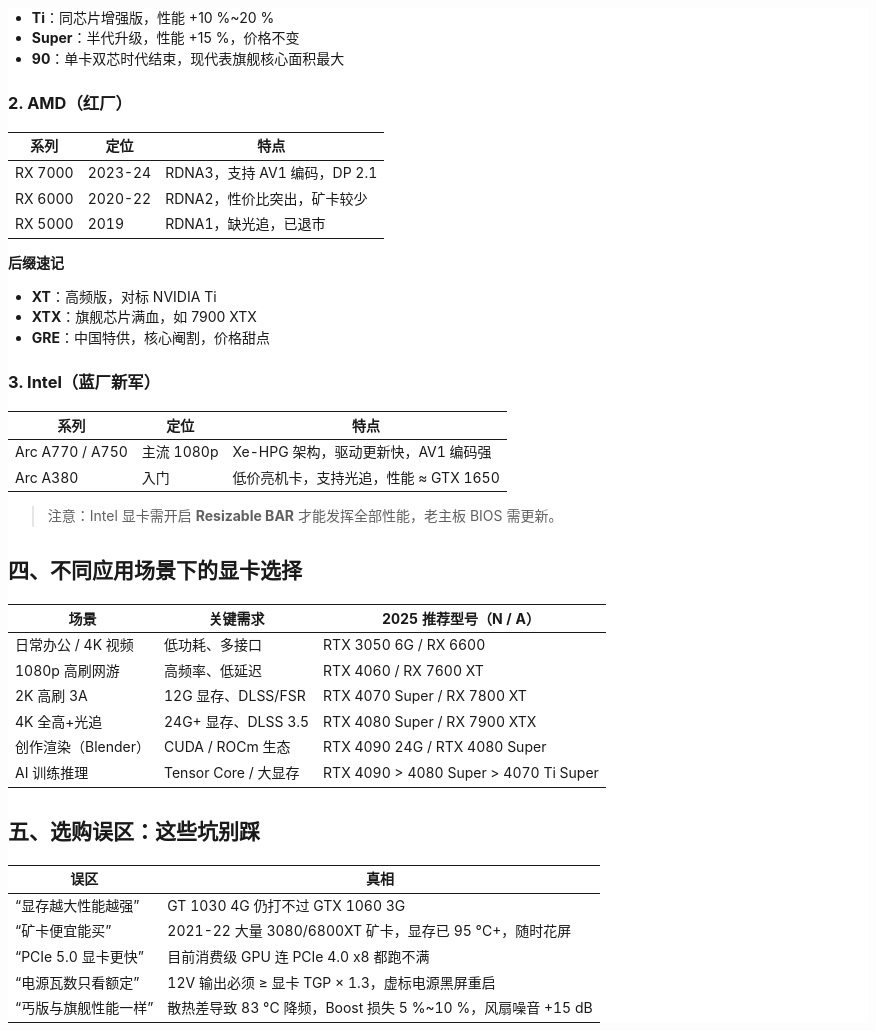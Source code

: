 - **Ti**：同芯片增强版，性能 +10 %~20 %  
- **Super**：半代升级，性能 +15 %，价格不变  
- **90**：单卡双芯时代结束，现代表旗舰核心面积最大  

### 2. AMD（红厂）

| 系列 | 定位 | 特点 |
| --- | --- | --- |
| RX 7000 | 2023-24 | RDNA3，支持 AV1 编码，DP 2.1 |
| RX 6000 | 2020-22 | RDNA2，性价比突出，矿卡较少 |
| RX 5000 | 2019 | RDNA1，缺光追，已退市 |

**后缀速记**  

- **XT**：高频版，对标 NVIDIA Ti  
- **XTX**：旗舰芯片满血，如 7900 XTX  
- **GRE**：中国特供，核心阉割，价格甜点  

### 3. Intel（蓝厂新军）

| 系列 | 定位 | 特点 |
| --- | --- | --- |
| Arc A770 / A750 | 主流 1080p | Xe-HPG 架构，驱动更新快，AV1 编码强 |
| Arc A380 | 入门 | 低价亮机卡，支持光追，性能 ≈ GTX 1650 |

> 注意：Intel 显卡需开启 **Resizable BAR** 才能发挥全部性能，老主板 BIOS 需更新。


## 四、不同应用场景下的显卡选择

| 场景 | 关键需求 | 2025 推荐型号（N / A） |
| --- | --- | --- |
| 日常办公 / 4K 视频 | 低功耗、多接口 | RTX 3050 6G / RX 6600 |
| 1080p 高刷网游 | 高频率、低延迟 | RTX 4060 / RX 7600 XT |
| 2K 高刷 3A | 12G 显存、DLSS/FSR | RTX 4070 Super / RX 7800 XT |
| 4K 全高+光追 | 24G+ 显存、DLSS 3.5 | RTX 4080 Super / RX 7900 XTX |
| 创作渲染（Blender） | CUDA / ROCm 生态 | RTX 4090 24G / RTX 4080 Super |
| AI 训练推理 | Tensor Core / 大显存 | RTX 4090 > 4080 Super > 4070 Ti Super |


## 五、选购误区：这些坑别踩

| 误区 | 真相 |
| --- | --- |
| “显存越大性能越强” | GT 1030 4G 仍打不过 GTX 1060 3G |
| “矿卡便宜能买” | 2021-22 大量 3080/6800XT 矿卡，显存已 95 °C+，随时花屏 |
| “PCIe 5.0 显卡更快” | 目前消费级 GPU 连 PCIe 4.0 x8 都跑不满 |
| “电源瓦数只看额定” | 12V 输出必须 ≥ 显卡 TGP × 1.3，虚标电源黑屏重启 |
| “丐版与旗舰性能一样” | 散热差导致 83 °C 降频，Boost 损失 5 %~10 %，风扇噪音 +15 dB |
